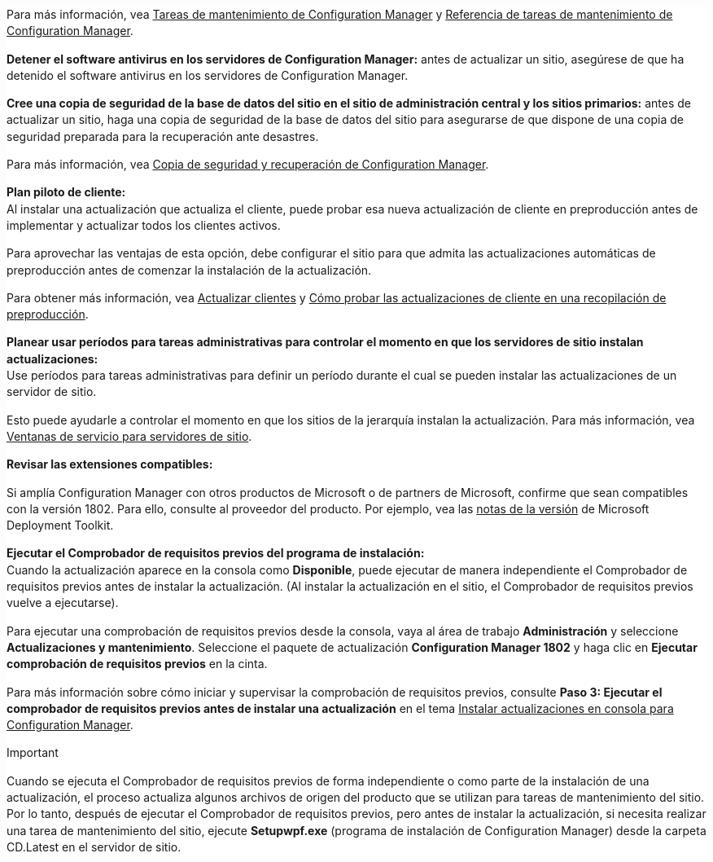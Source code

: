 Para más información, vea [Tareas de mantenimiento de Configuration Manager](maintenance-tasks.md) y [Referencia de tareas de mantenimiento de Configuration Manager](reference-for-maintenance-tasks.md).

**Detener el software antivirus en los servidores de Configuration Manager:** antes de actualizar un sitio, asegúrese de que ha detenido el software antivirus en los servidores de Configuration Manager.  

**Cree una copia de seguridad de la base de datos del sitio en el sitio de administración central y los sitios primarios:** antes de actualizar un sitio, haga una copia de seguridad de la base de datos del sitio para asegurarse de que dispone de una copia de seguridad preparada para la recuperación ante desastres.

Para más información, vea [Copia de seguridad y recuperación de Configuration Manager](backup-and-recovery.md).

**Plan piloto de cliente:**    
Al instalar una actualización que actualiza el cliente, puede probar esa nueva actualización de cliente en preproducción antes de implementar y actualizar todos los clientes activos.

Para aprovechar las ventajas de esta opción, debe configurar el sitio para que admita las actualizaciones automáticas de preproducción antes de comenzar la instalación de la actualización.

Para obtener más información, vea [Actualizar clientes](../../clients/manage/upgrade/upgrade-clients.md) y [Cómo probar las actualizaciones de cliente en una recopilación de preproducción](../../clients/manage/upgrade/test-client-upgrades.md).

**Planear usar períodos para tareas administrativas para controlar el momento en que los servidores de sitio instalan actualizaciones:**    
Use períodos para tareas administrativas para definir un período durante el cual se pueden instalar las actualizaciones de un servidor de sitio.

Esto puede ayudarle a controlar el momento en que los sitios de la jerarquía instalan la actualización. Para más información, vea [Ventanas de servicio para servidores de sitio](service-windows.md).

**Revisar las extensiones compatibles:**    
   
Si amplía Configuration Manager con otros productos de Microsoft o de partners de Microsoft, confirme que sean compatibles con la versión 1802. Para ello, consulte al proveedor del producto. Por ejemplo, vea las [notas de la versión](../../../mdt/release-notes.md) de Microsoft Deployment Toolkit.

**Ejecutar el Comprobador de requisitos previos del programa de instalación:**    
Cuando la actualización aparece en la consola como **Disponible**, puede ejecutar de manera independiente el Comprobador de requisitos previos antes de instalar la actualización. (Al instalar la actualización en el sitio, el Comprobador de requisitos previos vuelve a ejecutarse).

Para ejecutar una comprobación de requisitos previos desde la consola, vaya al área de trabajo **Administración** y seleccione **Actualizaciones y mantenimiento**. Seleccione el paquete de actualización **Configuration Manager 1802** y haga clic en **Ejecutar comprobación de requisitos previos** en la cinta.

Para más información sobre cómo iniciar y supervisar la comprobación de requisitos previos, consulte **Paso 3: Ejecutar el comprobador de requisitos previos antes de instalar una actualización** en el tema [Instalar actualizaciones en consola para Configuration Manager](install-in-console-updates.md).

> [!IMPORTANT]  
> Cuando se ejecuta el Comprobador de requisitos previos de forma independiente o como parte de la instalación de una actualización, el proceso actualiza algunos archivos de origen del producto que se utilizan para tareas de mantenimiento del sitio. Por lo tanto, después de ejecutar el Comprobador de requisitos previos, pero antes de instalar la actualización, si necesita realizar una tarea de mantenimiento del sitio, ejecute **Setupwpf.exe** (programa de instalación de Configuration Manager) desde la carpeta CD.Latest en el servidor de sitio.
